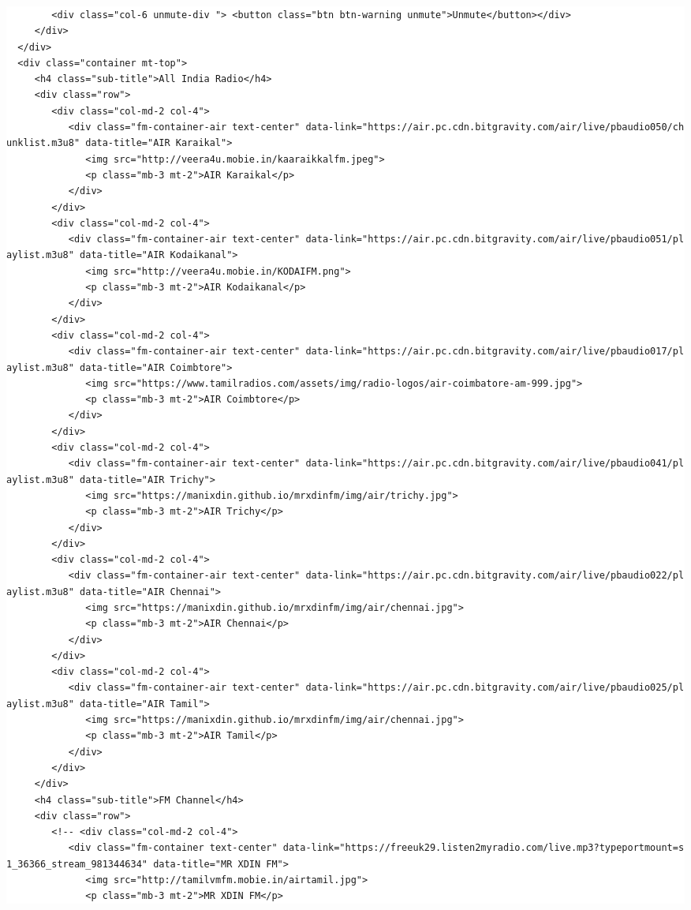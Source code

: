             <div class="col-6 unmute-div "> <button class="btn btn-warning unmute">Unmute</button></div>
         </div>
      </div>
      <div class="container mt-top">
         <h4 class="sub-title">All India Radio</h4>
         <div class="row">
            <div class="col-md-2 col-4">
               <div class="fm-container-air text-center" data-link="https://air.pc.cdn.bitgravity.com/air/live/pbaudio050/chunklist.m3u8" data-title="AIR Karaikal">
                  <img src="http://veera4u.mobie.in/kaaraikkalfm.jpeg">
                  <p class="mb-3 mt-2">AIR Karaikal</p>
               </div>
            </div>
            <div class="col-md-2 col-4">
               <div class="fm-container-air text-center" data-link="https://air.pc.cdn.bitgravity.com/air/live/pbaudio051/playlist.m3u8" data-title="AIR Kodaikanal">
                  <img src="http://veera4u.mobie.in/KODAIFM.png">
                  <p class="mb-3 mt-2">AIR Kodaikanal</p>
               </div>
            </div>
            <div class="col-md-2 col-4">
               <div class="fm-container-air text-center" data-link="https://air.pc.cdn.bitgravity.com/air/live/pbaudio017/playlist.m3u8" data-title="AIR Coimbtore">
                  <img src="https://www.tamilradios.com/assets/img/radio-logos/air-coimbatore-am-999.jpg">
                  <p class="mb-3 mt-2">AIR Coimbtore</p>
               </div>
            </div>
            <div class="col-md-2 col-4">
               <div class="fm-container-air text-center" data-link="https://air.pc.cdn.bitgravity.com/air/live/pbaudio041/playlist.m3u8" data-title="AIR Trichy">
                  <img src="https://manixdin.github.io/mrxdinfm/img/air/trichy.jpg">
                  <p class="mb-3 mt-2">AIR Trichy</p>
               </div>
            </div>
            <div class="col-md-2 col-4">
               <div class="fm-container-air text-center" data-link="https://air.pc.cdn.bitgravity.com/air/live/pbaudio022/playlist.m3u8" data-title="AIR Chennai">
                  <img src="https://manixdin.github.io/mrxdinfm/img/air/chennai.jpg">
                  <p class="mb-3 mt-2">AIR Chennai</p>
               </div>
            </div>
            <div class="col-md-2 col-4">
               <div class="fm-container-air text-center" data-link="https://air.pc.cdn.bitgravity.com/air/live/pbaudio025/playlist.m3u8" data-title="AIR Tamil">
                  <img src="https://manixdin.github.io/mrxdinfm/img/air/chennai.jpg">
                  <p class="mb-3 mt-2">AIR Tamil</p>
               </div>
            </div>
         </div>
         <h4 class="sub-title">FM Channel</h4>
         <div class="row">
            <!-- <div class="col-md-2 col-4">
               <div class="fm-container text-center" data-link="https://freeuk29.listen2myradio.com/live.mp3?typeportmount=s1_36366_stream_981344634" data-title="MR XDIN FM">
                  <img src="http://tamilvmfm.mobie.in/airtamil.jpg">
                  <p class="mb-3 mt-2">MR XDIN FM</p>
